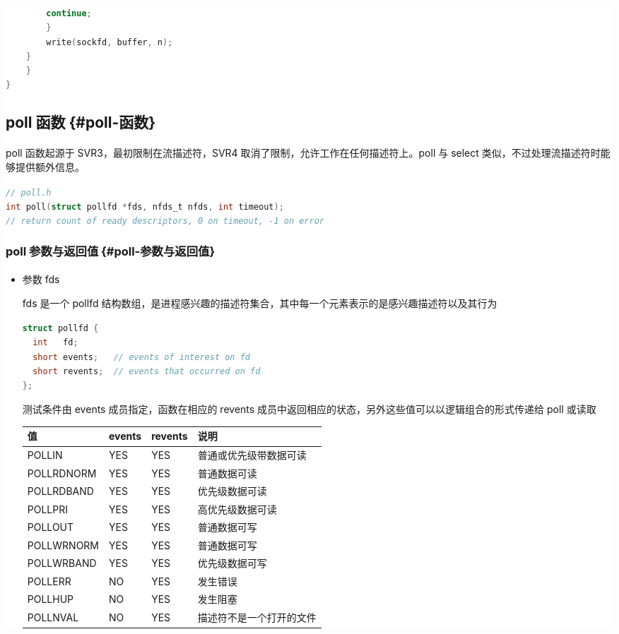 ```c
		continue;
	    }
	    write(sockfd, buffer, n);
	}
    }
}
```


## poll 函数 {#poll-函数}

poll 函数起源于 SVR3，最初限制在流描述符，SVR4 取消了限制，允许工作在任何描述符上。poll 与 select 类似，不过处理流描述符时能够提供额外信息。

```c
// poll.h
int poll(struct pollfd *fds, nfds_t nfds, int timeout);
// return count of ready descriptors, 0 on timeout, -1 on error
```


### poll 参数与返回值 {#poll-参数与返回值}

-   参数 fds

    fds 是一个 pollfd 结构数组，是进程感兴趣的描述符集合，其中每一个元素表示的是感兴趣描述符以及其行为
    ```c
    struct pollfd {
      int   fd;
      short events;   // events of interest on fd
      short revents;  // events that occurred on fd
    };
    ```
    测试条件由 events 成员指定，函数在相应的 revents 成员中返回相应的状态，另外这些值可以以逻辑组合的形式传递给 poll 或读取

    | 值         | events | revents | 说明         |
    |-----------|--------|---------|------------|
    | POLLIN     | YES    | YES     | 普通或优先级带数据可读 |
    | POLLRDNORM | YES    | YES     | 普通数据可读 |
    | POLLRDBAND | YES    | YES     | 优先级数据可读 |
    | POLLPRI    | YES    | YES     | 高优先级数据可读 |
    | POLLOUT    | YES    | YES     | 普通数据可写 |
    | POLLWRNORM | YES    | YES     | 普通数据可写 |
    | POLLWRBAND | YES    | YES     | 优先级数据可写 |
    | POLLERR    | NO     | YES     | 发生错误     |
    | POLLHUP    | NO     | YES     | 发生阻塞     |
    | POLLNVAL   | NO     | YES     | 描述符不是一个打开的文件 |
